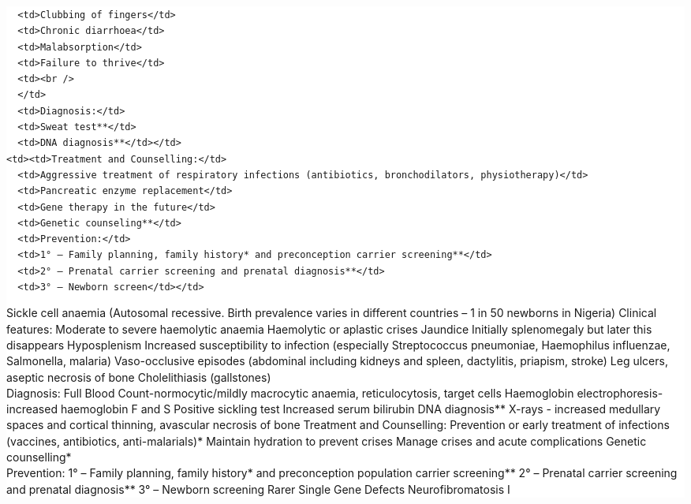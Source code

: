       <td>Clubbing of fingers</td>
      <td>Chronic diarrhoea</td>
      <td>Malabsorption</td>
      <td>Failure to thrive</td>
      <td><br />
      </td>
      <td>Diagnosis:</td>
      <td>Sweat test**</td>
      <td>DNA diagnosis**</td></td>
    <td><td>Treatment and Counselling:</td>
      <td>Aggressive treatment of respiratory infections (antibiotics, bronchodilators, physiotherapy)</td>
      <td>Pancreatic enzyme replacement</td>
      <td>Gene therapy in the future</td>
      <td>Genetic counseling**</td>
      <td>Prevention:</td>
      <td>1° – Family planning, family history* and preconception carrier screening**</td>
      <td>2° – Prenatal carrier screening and prenatal diagnosis**</td>
      <td>3° – Newborn screen</td></td>
  </tr>
  <tr>
    <td colspan="2"><td>Sickle cell anaemia</td>
      <td>(Autosomal recessive. Birth prevalence varies in different countries – 1 in 50 newborns in Nigeria)</td></td>
  </tr>
  <tr>
    <td><td>Clinical features:</td>
      <td>Moderate to severe haemolytic anaemia</td>
      <td>Haemolytic or aplastic crises</td>
      <td>Jaundice</td>
      <td>Initially splenomegaly but later this disappears</td>
      <td>Hyposplenism</td>
      <td>Increased susceptibility to infection (especially Streptococcus pneumoniae, Haemophilus influenzae, Salmonella, malaria)</td>
      <td>Vaso-occlusive episodes (abdominal including kidneys and spleen, dactylitis, priapism, stroke)</td>
      <td>Leg ulcers, aseptic necrosis of bone</td>
      <td>Cholelithiasis (gallstones)</td>
      <td><br />
      </td>
      <td>Diagnosis:</td>
      <td>Full Blood Count-normocytic/mildly macrocytic anaemia, reticulocytosis, target cells</td>
      <td>Haemoglobin electrophoresis-increased haemoglobin F and S</td>
      <td>Positive sickling test</td>
      <td>Increased serum bilirubin</td>
      <td>DNA diagnosis**</td>
      <td>X-rays - increased medullary spaces and cortical thinning, avascular necrosis of bone</td></td>
    <td><td>Treatment and Counselling:</td>
      <td>Prevention or early treatment of infections (vaccines, antibiotics, anti-malarials)*</td>
      <td>Maintain hydration to prevent crises</td>
      <td>Manage crises and acute complications</td>
      <td>Genetic counselling*</td>
      <td><br />
      </td>
      <td>Prevention:</td>
      <td>1° – Family planning, family history* and preconception population carrier screening**</td>
      <td>2° – Prenatal carrier screening and prenatal diagnosis**</td>
      <td>3° – Newborn screening</td></td>
  </tr>
  <tr class="table-subhead">
    <td colspan="2"><td>Rarer Single Gene Defects</td></td>
  </tr>
  <tr>
    <td colspan="2"><td>Neurofibromatosis I</td>
